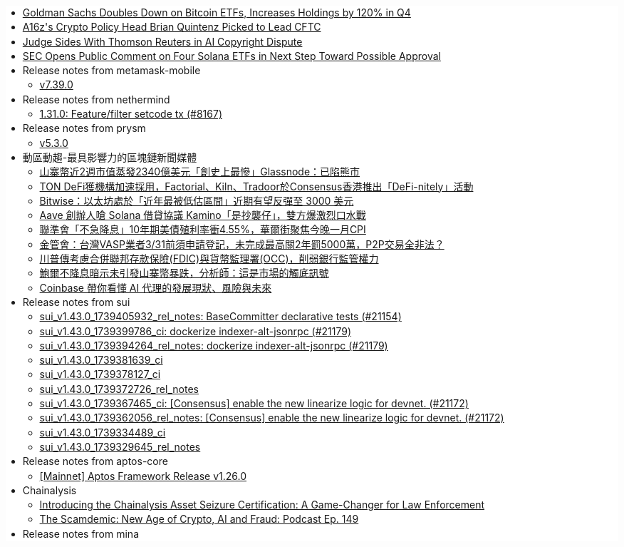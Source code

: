   - [Goldman Sachs Doubles Down on Bitcoin ETFs, Increases Holdings by 120% in Q4](https://decrypt.co/305522/goldman-sachs-doubles-down-on-bitcoin-etfs-increases-holdings-by-120-in-q4)
  - [A16z's Crypto Policy Head Brian Quintenz Picked to Lead CFTC](https://decrypt.co/305519/a16zs-crypto-policy-head-brian-quintenz-picked-to-lead-cftc)
  - [Judge Sides With Thomson Reuters in AI Copyright Dispute](https://decrypt.co/305516/judge-sides-with-thomson-reuters-in-ai-copyright-dispute)
  - [SEC Opens Public Comment on Four Solana ETFs in Next Step Toward Possible Approval](https://decrypt.co/305513/sec-opens-public-comment-on-four-solana-etfs)
- Release notes from metamask-mobile
  - [v7.39.0](https://github.com/MetaMask/metamask-mobile/releases/tag/v7.39.0)
- Release notes from nethermind
  - [1.31.0: Feature/filter setcode tx (#8167)](https://github.com/NethermindEth/nethermind/releases/tag/1.31.0)
- Release notes from prysm
  - [v5.3.0](https://github.com/prysmaticlabs/prysm/releases/tag/v5.3.0)
- 動區動趨-最具影響力的區塊鏈新聞媒體
  - [山寨幣近2週市值蒸發2340億美元「創史上最慘」Glassnode：已陷熊市](https://www.blocktempo.com/altcoin-sector-suffers-historic-losses/)
  - [TON DeFi獲機構加速採用，Factorial、Kiln、Tradoor於Consensus香港推出「DeFi-nitely」活動](https://www.blocktempo.com/institutional-adoption-accelerates-on-ton-defi/)
  - [Bitwise：以太坊處於「近年最被低估區間」近期有望反彈至 3000 美元](https://www.blocktempo.com/ethereum-in-undervalued-zone-eyes-3000-rebound/)
  - [Aave 創辦人嗆 Solana 借貸協議 Kamino「是抄襲仔」，雙方爆激烈口水戰](https://www.blocktempo.com/aave-founder-angrily-criticized-kamino-for-plagiarism-the-solana-community-fights-back/)
  - [聯準會「不急降息」10年期美債殖利率衝4.55%，華爾街聚焦今晚一月CPI](https://www.blocktempo.com/traders-betting-big-on-higher-us-yields/)
  - [金管會：台灣VASP業者3/31前須申請登記，未完成最高關2年罰5000萬，P2P交易全非法？](https://www.blocktempo.com/taiwans-virtual-asset-operators-must-register/)
  - [川普傳考慮合併聯邦存款保險(FDIC)與貨幣監理署(OCC)，削弱銀行監管權力](https://www.blocktempo.com/trump-plans-to-merge-fdic-and-occ-to-weaken-bank-regulatory-power/)
  - [鮑爾不降息暗示未引發山寨幣暴跌，分析師：這是市場的觸底訊號](https://www.blocktempo.com/analysts-say-the-fed-holding-rates-without-an-altcoin-crash-signals-a-bottom/)
  - [Coinbase 帶你看懂 AI 代理的發展現狀、風險與未來](https://www.blocktempo.com/understand-the-development-status-risks-and-future-of-ai-agents/)
- Release notes from sui
  - [sui_v1.43.0_1739405932_rel_notes: BaseCommitter declarative tests (#21154)](https://github.com/MystenLabs/sui/releases/tag/sui_v1.43.0_1739405932_rel_notes)
  - [sui_v1.43.0_1739399786_ci: dockerize indexer-alt-jsonrpc (#21179)](https://github.com/MystenLabs/sui/releases/tag/sui_v1.43.0_1739399786_ci)
  - [sui_v1.43.0_1739394264_rel_notes: dockerize indexer-alt-jsonrpc (#21179)](https://github.com/MystenLabs/sui/releases/tag/sui_v1.43.0_1739394264_rel_notes)
  - [sui_v1.43.0_1739381639_ci](https://github.com/MystenLabs/sui/releases/tag/sui_v1.43.0_1739381639_ci)
  - [sui_v1.43.0_1739378127_ci](https://github.com/MystenLabs/sui/releases/tag/sui_v1.43.0_1739378127_ci)
  - [sui_v1.43.0_1739372726_rel_notes](https://github.com/MystenLabs/sui/releases/tag/sui_v1.43.0_1739372726_rel_notes)
  - [sui_v1.43.0_1739367465_ci: [Consensus] enable the new linearize logic for devnet. (#21172)](https://github.com/MystenLabs/sui/releases/tag/sui_v1.43.0_1739367465_ci)
  - [sui_v1.43.0_1739362056_rel_notes: [Consensus] enable the new linearize logic for devnet. (#21172)](https://github.com/MystenLabs/sui/releases/tag/sui_v1.43.0_1739362056_rel_notes)
  - [sui_v1.43.0_1739334489_ci](https://github.com/MystenLabs/sui/releases/tag/sui_v1.43.0_1739334489_ci)
  - [sui_v1.43.0_1739329645_rel_notes](https://github.com/MystenLabs/sui/releases/tag/sui_v1.43.0_1739329645_rel_notes)
- Release notes from aptos-core
  - [[Mainnet] Aptos Framework Release v1.26.0](https://github.com/aptos-labs/aptos-core/releases/tag/aptos-framework-v1.26.0)
- Chainalysis
  - [Introducing the Chainalysis Asset Seizure Certification: A Game-Changer for Law Enforcement](https://www.chainalysis.com/blog/introducing-chainalysis-asset-seizure-certification/)
  - [The Scamdemic: New Age of Crypto, AI and Fraud: Podcast Ep. 149](https://www.chainalysis.com/blog/scamdemic-ep-149/)
- Release notes from mina